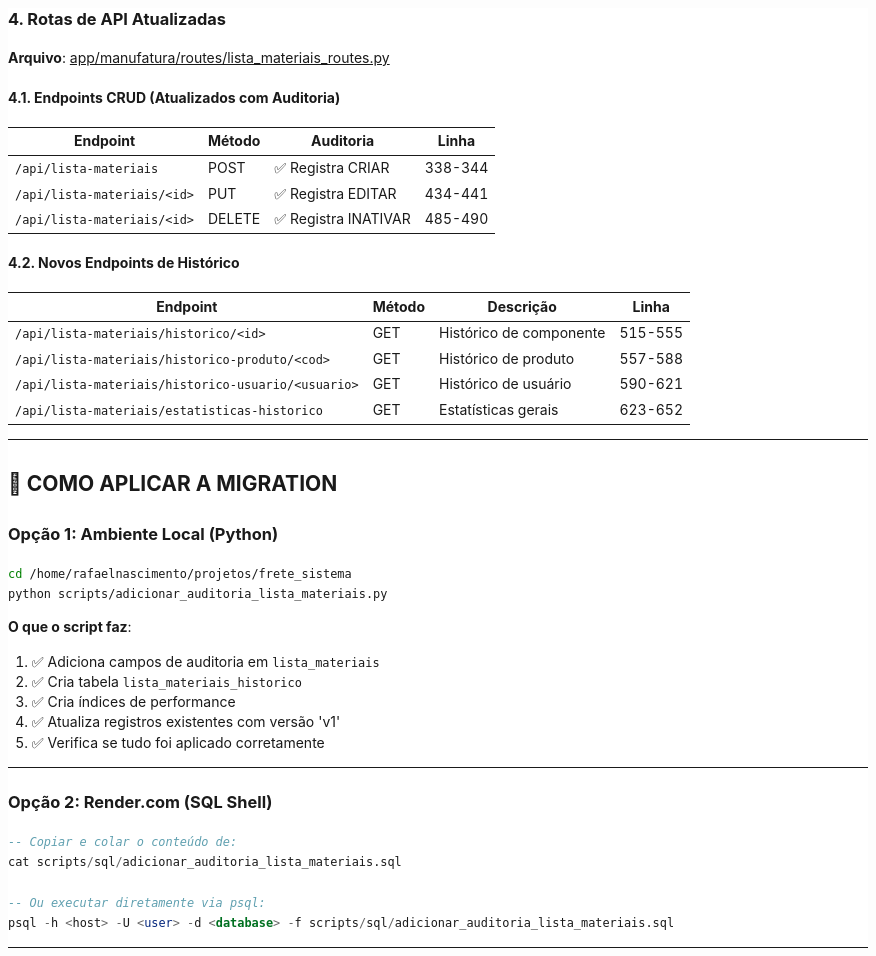 
### 4. Rotas de API Atualizadas

**Arquivo**: [app/manufatura/routes/lista_materiais_routes.py](routes/lista_materiais_routes.py)

#### 4.1. Endpoints CRUD (Atualizados com Auditoria)

| Endpoint | Método | Auditoria | Linha |
|----------|--------|-----------|-------|
| `/api/lista-materiais` | POST | ✅ Registra CRIAR | 338-344 |
| `/api/lista-materiais/<id>` | PUT | ✅ Registra EDITAR | 434-441 |
| `/api/lista-materiais/<id>` | DELETE | ✅ Registra INATIVAR | 485-490 |

#### 4.2. Novos Endpoints de Histórico

| Endpoint | Método | Descrição | Linha |
|----------|--------|-----------|-------|
| `/api/lista-materiais/historico/<id>` | GET | Histórico de componente | 515-555 |
| `/api/lista-materiais/historico-produto/<cod>` | GET | Histórico de produto | 557-588 |
| `/api/lista-materiais/historico-usuario/<usuario>` | GET | Histórico de usuário | 590-621 |
| `/api/lista-materiais/estatisticas-historico` | GET | Estatísticas gerais | 623-652 |

---

## 🚀 COMO APLICAR A MIGRATION

### Opção 1: Ambiente Local (Python)

```bash
cd /home/rafaelnascimento/projetos/frete_sistema
python scripts/adicionar_auditoria_lista_materiais.py
```

**O que o script faz**:
1. ✅ Adiciona campos de auditoria em `lista_materiais`
2. ✅ Cria tabela `lista_materiais_historico`
3. ✅ Cria índices de performance
4. ✅ Atualiza registros existentes com versão 'v1'
5. ✅ Verifica se tudo foi aplicado corretamente

---

### Opção 2: Render.com (SQL Shell)

```sql
-- Copiar e colar o conteúdo de:
cat scripts/sql/adicionar_auditoria_lista_materiais.sql

-- Ou executar diretamente via psql:
psql -h <host> -U <user> -d <database> -f scripts/sql/adicionar_auditoria_lista_materiais.sql
```

---